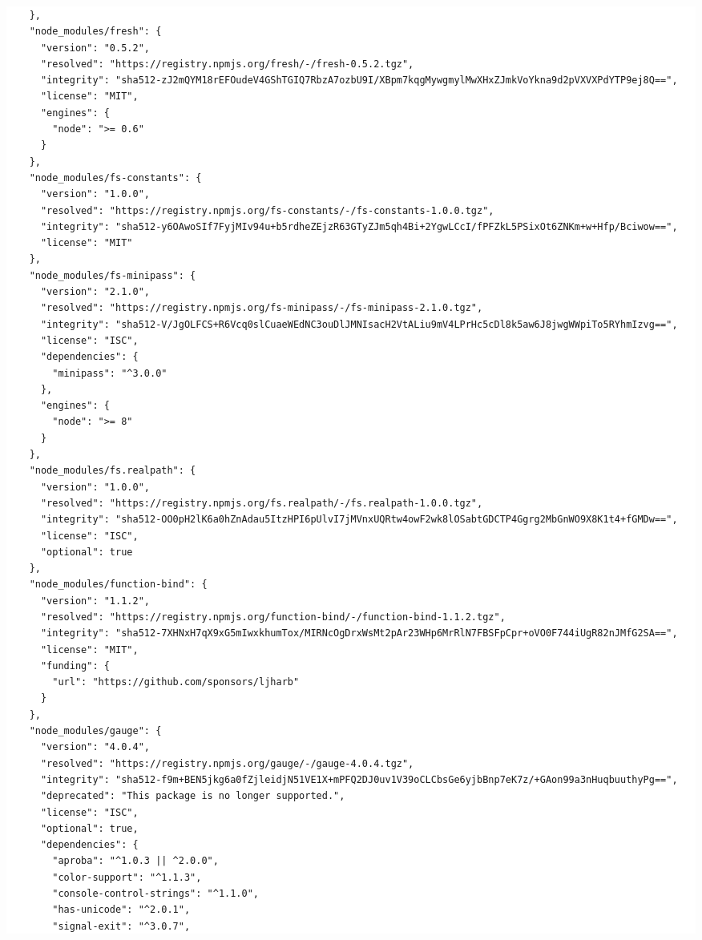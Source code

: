 ````db
    },
    "node_modules/fresh": {
      "version": "0.5.2",
      "resolved": "https://registry.npmjs.org/fresh/-/fresh-0.5.2.tgz",
      "integrity": "sha512-zJ2mQYM18rEFOudeV4GShTGIQ7RbzA7ozbU9I/XBpm7kqgMywgmylMwXHxZJmkVoYkna9d2pVXVXPdYTP9ej8Q==",
      "license": "MIT",
      "engines": {
        "node": ">= 0.6"
      }
    },
    "node_modules/fs-constants": {
      "version": "1.0.0",
      "resolved": "https://registry.npmjs.org/fs-constants/-/fs-constants-1.0.0.tgz",
      "integrity": "sha512-y6OAwoSIf7FyjMIv94u+b5rdheZEjzR63GTyZJm5qh4Bi+2YgwLCcI/fPFZkL5PSixOt6ZNKm+w+Hfp/Bciwow==",
      "license": "MIT"
    },
    "node_modules/fs-minipass": {
      "version": "2.1.0",
      "resolved": "https://registry.npmjs.org/fs-minipass/-/fs-minipass-2.1.0.tgz",
      "integrity": "sha512-V/JgOLFCS+R6Vcq0slCuaeWEdNC3ouDlJMNIsacH2VtALiu9mV4LPrHc5cDl8k5aw6J8jwgWWpiTo5RYhmIzvg==",
      "license": "ISC",
      "dependencies": {
        "minipass": "^3.0.0"
      },
      "engines": {
        "node": ">= 8"
      }
    },
    "node_modules/fs.realpath": {
      "version": "1.0.0",
      "resolved": "https://registry.npmjs.org/fs.realpath/-/fs.realpath-1.0.0.tgz",
      "integrity": "sha512-OO0pH2lK6a0hZnAdau5ItzHPI6pUlvI7jMVnxUQRtw4owF2wk8lOSabtGDCTP4Ggrg2MbGnWO9X8K1t4+fGMDw==",
      "license": "ISC",
      "optional": true
    },
    "node_modules/function-bind": {
      "version": "1.1.2",
      "resolved": "https://registry.npmjs.org/function-bind/-/function-bind-1.1.2.tgz",
      "integrity": "sha512-7XHNxH7qX9xG5mIwxkhumTox/MIRNcOgDrxWsMt2pAr23WHp6MrRlN7FBSFpCpr+oVO0F744iUgR82nJMfG2SA==",
      "license": "MIT",
      "funding": {
        "url": "https://github.com/sponsors/ljharb"
      }
    },
    "node_modules/gauge": {
      "version": "4.0.4",
      "resolved": "https://registry.npmjs.org/gauge/-/gauge-4.0.4.tgz",
      "integrity": "sha512-f9m+BEN5jkg6a0fZjleidjN51VE1X+mPFQ2DJ0uv1V39oCLCbsGe6yjbBnp7eK7z/+GAon99a3nHuqbuuthyPg==",
      "deprecated": "This package is no longer supported.",
      "license": "ISC",
      "optional": true,
      "dependencies": {
        "aproba": "^1.0.3 || ^2.0.0",
        "color-support": "^1.1.3",
        "console-control-strings": "^1.1.0",
        "has-unicode": "^2.0.1",
        "signal-exit": "^3.0.7",
````